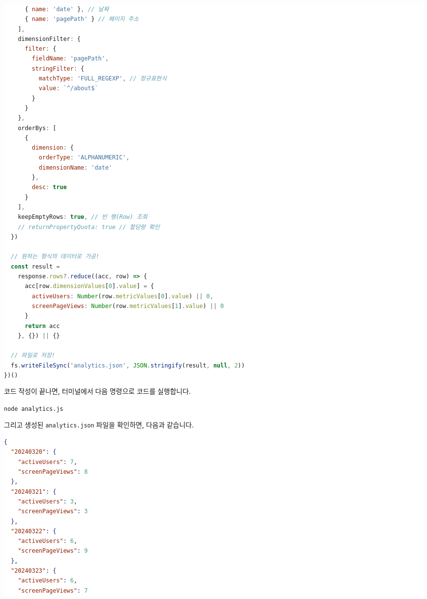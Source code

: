 ```js --path=/analytics.js
      { name: 'date' }, // 날짜
      { name: 'pagePath' } // 페이지 주소
    ],
    dimensionFilter: {
      filter: {
        fieldName: 'pagePath',
        stringFilter: {
          matchType: 'FULL_REGEXP', // 정규표현식
          value: `^/about$`
        }
      }
    },
    orderBys: [
      {
        dimension: {
          orderType: 'ALPHANUMERIC',
          dimensionName: 'date'
        },
        desc: true
      }
    ],
    keepEmptyRows: true, // 빈 행(Row) 조회
    // returnPropertyQuota: true // 할당량 확인
  })

  // 원하는 형식의 데이터로 가공!
  const result =
    response.rows?.reduce((acc, row) => {
      acc[row.dimensionValues[0].value] = {
        activeUsers: Number(row.metricValues[0].value) || 0,
        screenPageViews: Number(row.metricValues[1].value) || 0
      }
      return acc
    }, {}) || {}

  // 파일로 저장!
  fs.writeFileSync('analytics.json', JSON.stringify(result, null, 2))
})()
```

코드 작성이 끝나면, 터미널에서 다음 명령으로 코드를 실행합니다.

```bash
node analytics.js
```

그리고 생성된 `analytics.json` 파일을 확인하면, 다음과 같습니다.

```json --path=/analytics.json --caption=생성된 JSON 파일
{
  "20240320": {
    "activeUsers": 7,
    "screenPageViews": 8
  },
  "20240321": {
    "activeUsers": 3,
    "screenPageViews": 3
  },
  "20240322": {
    "activeUsers": 6,
    "screenPageViews": 9
  },
  "20240323": {
    "activeUsers": 6,
    "screenPageViews": 7
```